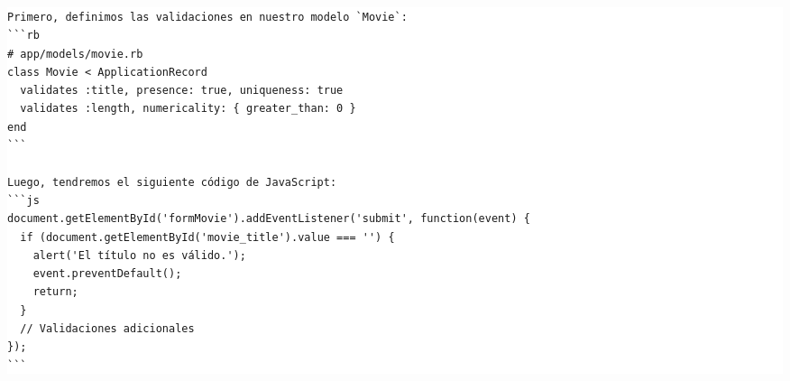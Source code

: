     Primero, definimos las validaciones en nuestro modelo `Movie`:
    ```rb
    # app/models/movie.rb
    class Movie < ApplicationRecord
      validates :title, presence: true, uniqueness: true
      validates :length, numericality: { greater_than: 0 }
    end
    ```

    Luego, tendremos el siguiente código de JavaScript:
    ```js
    document.getElementById('formMovie').addEventListener('submit', function(event) {
      if (document.getElementById('movie_title').value === '') {
        alert('El título no es válido.');
        event.preventDefault();
        return;
      }
      // Validaciones adicionales
    });
    ```
